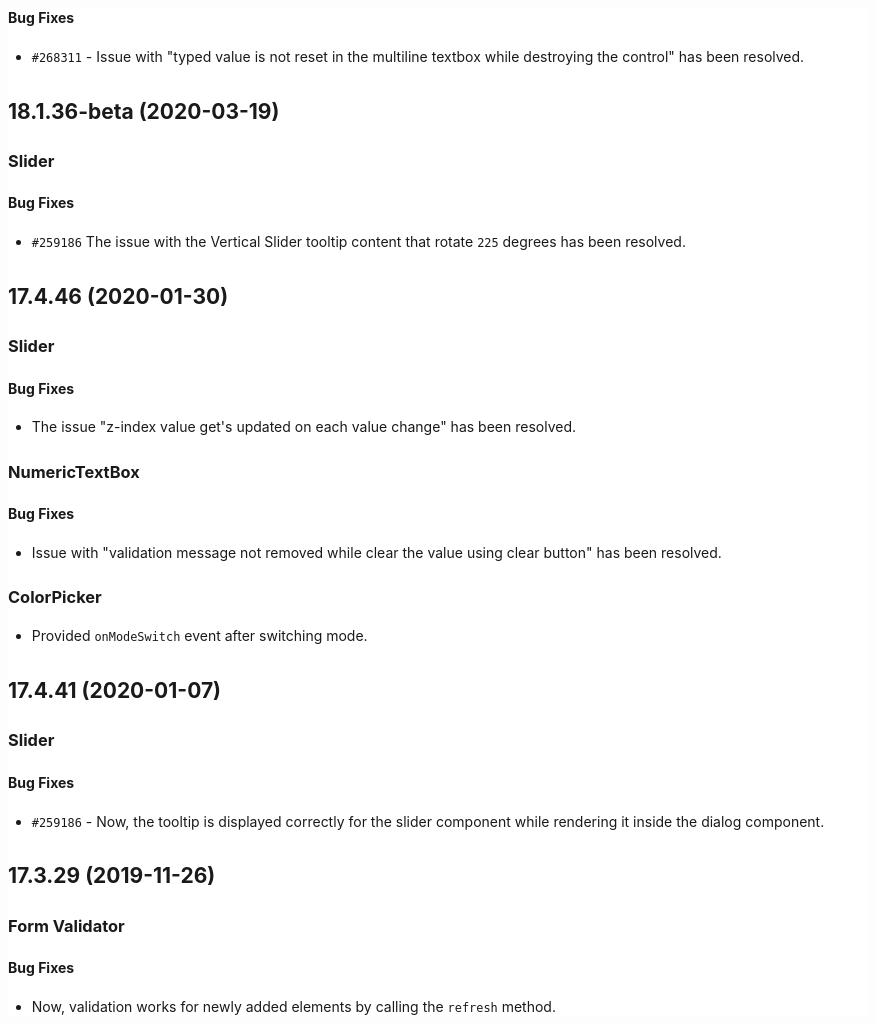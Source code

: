 #### Bug Fixes

- `#268311` - Issue with "typed value is not reset in the multiline textbox while destroying the control" has been resolved.

## 18.1.36-beta (2020-03-19)

### Slider

#### Bug Fixes

- `#259186` The issue with the Vertical Slider tooltip content that rotate `225` degrees has been resolved.

## 17.4.46 (2020-01-30)

### Slider

#### Bug Fixes

- The issue "z-index value get's updated on each value change" has been resolved.

### NumericTextBox

#### Bug Fixes

- Issue with "validation message not removed while clear the value using clear button" has been resolved.

### ColorPicker

- Provided `onModeSwitch` event after switching mode.

## 17.4.41 (2020-01-07)

### Slider

#### Bug Fixes

- `#259186` - Now, the tooltip is displayed correctly for the slider component while rendering it inside the dialog component.

## 17.3.29 (2019-11-26)

### Form Validator

#### Bug Fixes

- Now, validation works for newly added elements by calling the `refresh` method.
